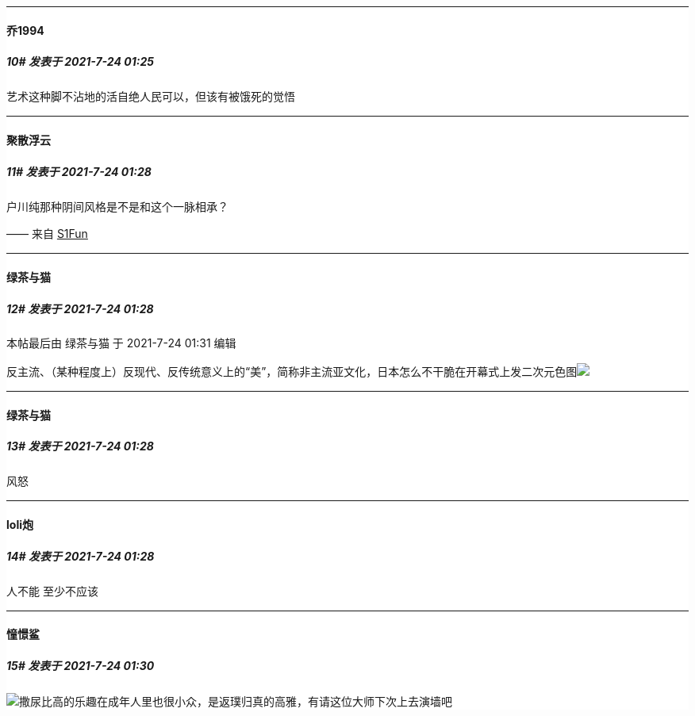 
*****

####  乔1994  
##### 10#       发表于 2021-7-24 01:25


艺术这种脚不沾地的活自绝人民可以，但该有被饿死的觉悟


*****

####  聚散浮云  
##### 11#       发表于 2021-7-24 01:28


户川纯那种阴间风格是不是和这个一脉相承？

—— 来自 [S1Fun](https://s1fun.koalcat.com)


*****

####  绿茶与猫  
##### 12#       发表于 2021-7-24 01:28


 本帖最后由 绿茶与猫 于 2021-7-24 01:31 编辑 

反主流、（某种程度上）反现代、反传统意义上的“美”，简称非主流亚文化，日本怎么不干脆在开幕式上发二次元色图<img src="https://static.saraba1st.com/image/smiley/face2017/040.png" referrerpolicy="no-referrer">


*****

####  绿茶与猫  
##### 13#       发表于 2021-7-24 01:28


风怒


*****

####  loli炮  
##### 14#       发表于 2021-7-24 01:28


人不能 至少不应该  


*****

####  憧憬鲨  
##### 15#       发表于 2021-7-24 01:30


<img src="https://static.saraba1st.com/image/smiley/face2017/035.png" referrerpolicy="no-referrer">撒尿比高的乐趣在成年人里也很小众，是返璞归真的高雅，有请这位大师下次上去演墙吧

